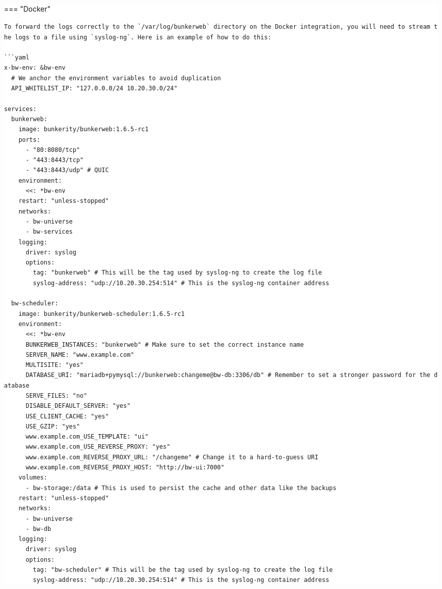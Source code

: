 === "Docker"

    To forward the logs correctly to the `/var/log/bunkerweb` directory on the Docker integration, you will need to stream the logs to a file using `syslog-ng`. Here is an example of how to do this:

    ```yaml
    x-bw-env: &bw-env
      # We anchor the environment variables to avoid duplication
      API_WHITELIST_IP: "127.0.0.0/24 10.20.30.0/24"

    services:
      bunkerweb:
        image: bunkerity/bunkerweb:1.6.5-rc1
        ports:
          - "80:8080/tcp"
          - "443:8443/tcp"
          - "443:8443/udp" # QUIC
        environment:
          <<: *bw-env
        restart: "unless-stopped"
        networks:
          - bw-universe
          - bw-services
        logging:
          driver: syslog
          options:
            tag: "bunkerweb" # This will be the tag used by syslog-ng to create the log file
            syslog-address: "udp://10.20.30.254:514" # This is the syslog-ng container address

      bw-scheduler:
        image: bunkerity/bunkerweb-scheduler:1.6.5-rc1
        environment:
          <<: *bw-env
          BUNKERWEB_INSTANCES: "bunkerweb" # Make sure to set the correct instance name
          SERVER_NAME: "www.example.com"
          MULTISITE: "yes"
          DATABASE_URI: "mariadb+pymysql://bunkerweb:changeme@bw-db:3306/db" # Remember to set a stronger password for the database
          SERVE_FILES: "no"
          DISABLE_DEFAULT_SERVER: "yes"
          USE_CLIENT_CACHE: "yes"
          USE_GZIP: "yes"
          www.example.com_USE_TEMPLATE: "ui"
          www.example.com_USE_REVERSE_PROXY: "yes"
          www.example.com_REVERSE_PROXY_URL: "/changeme" # Change it to a hard-to-guess URI
          www.example.com_REVERSE_PROXY_HOST: "http://bw-ui:7000"
        volumes:
          - bw-storage:/data # This is used to persist the cache and other data like the backups
        restart: "unless-stopped"
        networks:
          - bw-universe
          - bw-db
        logging:
          driver: syslog
          options:
            tag: "bw-scheduler" # This will be the tag used by syslog-ng to create the log file
            syslog-address: "udp://10.20.30.254:514" # This is the syslog-ng container address
